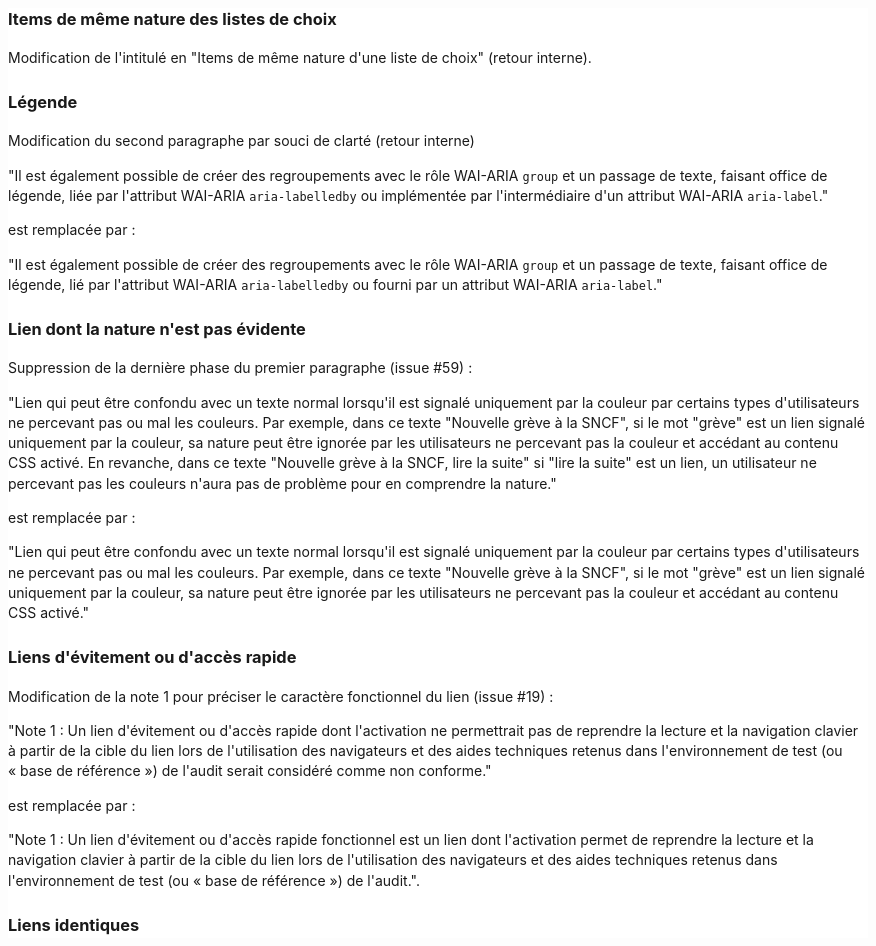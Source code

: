 ### Items de même nature des listes de choix

Modification de l'intitulé en "Items de même nature d'une liste de choix" (retour interne).

### Légende

Modification du second paragraphe par souci de clarté (retour interne)

"Il est également possible de créer des regroupements avec le rôle WAI-ARIA `group` et un passage de texte, faisant office de légende, liée par l'attribut WAI-ARIA `aria-labelledby` ou implémentée par l'intermédiaire d'un attribut WAI-ARIA `aria-label`."

est remplacée par :

"Il est également possible de créer des regroupements avec le rôle WAI-ARIA `group` et un passage de texte, faisant office de légende, lié par l'attribut WAI-ARIA `aria-labelledby` ou fourni par un attribut WAI-ARIA `aria-label`."

### Lien dont la nature n'est pas évidente

Suppression de la dernière phase du premier paragraphe (issue #59) :

"Lien qui peut être confondu avec un texte normal lorsqu'il est signalé uniquement par la couleur par certains types d'utilisateurs ne percevant pas ou mal les couleurs. Par exemple, dans ce texte "Nouvelle grève à la SNCF", si le mot "grève" est un lien signalé uniquement par la couleur, sa nature peut être ignorée par les utilisateurs ne percevant pas la couleur et accédant au contenu CSS activé. En revanche, dans ce texte "Nouvelle grève à la SNCF, lire la suite" si "lire la suite" est un lien, un utilisateur ne percevant pas les couleurs n'aura pas de problème pour en comprendre la nature."

est remplacée par :

"Lien qui peut être confondu avec un texte normal lorsqu'il est signalé uniquement par la couleur par certains types d'utilisateurs ne percevant pas ou mal les couleurs. Par exemple, dans ce texte "Nouvelle grève à la SNCF", si le mot "grève" est un lien signalé uniquement par la couleur, sa nature peut être ignorée par les utilisateurs ne percevant pas la couleur et accédant au contenu CSS activé."

### Liens d'évitement ou d'accès rapide

Modification de la note 1 pour préciser le caractère fonctionnel du lien (issue #19) :

"Note 1 : Un lien d'évitement ou d'accès rapide dont l'activation ne permettrait pas de reprendre la lecture et la navigation clavier à partir de la cible du lien lors de l'utilisation des navigateurs et des aides techniques retenus dans l'environnement de test (ou « base de référence ») de l'audit serait considéré comme non conforme."

est remplacée par :

"Note 1 : Un lien d'évitement ou d'accès rapide fonctionnel est un lien dont l'activation permet de reprendre la lecture et la navigation clavier à partir de la cible du lien lors de l'utilisation des navigateurs et des aides techniques retenus dans l'environnement de test (ou « base de référence ») de l'audit.".

### Liens identiques
